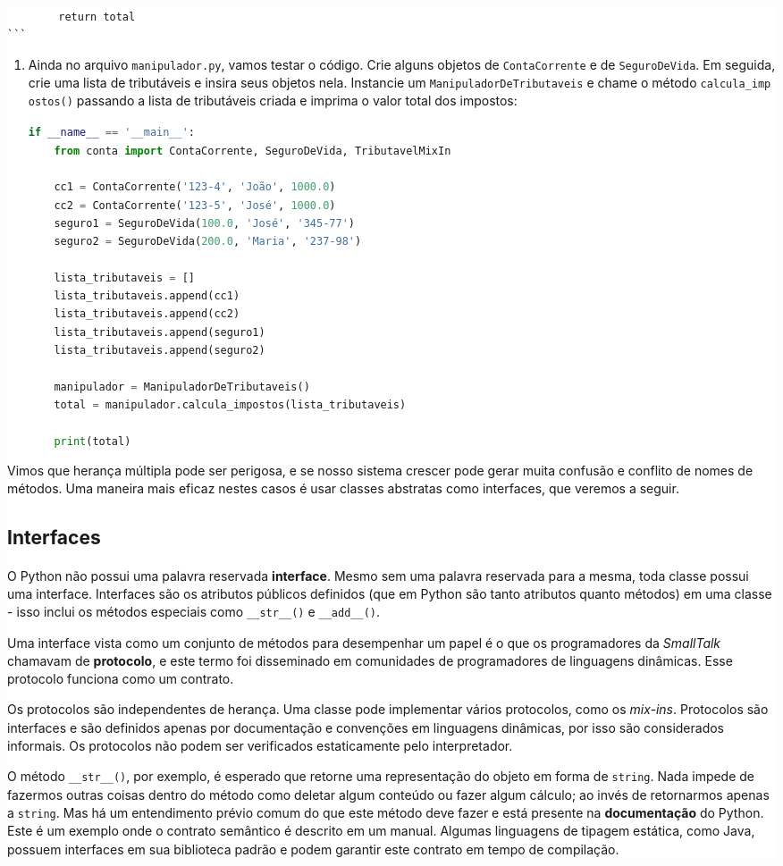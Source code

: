             return total    
    ```

1. Ainda no arquivo `manipulador.py`, vamos testar o código. Crie alguns objetos de `ContaCorrente` e de `SeguroDeVida`. Em seguida, crie uma lista de tributáveis e insira seus objetos nela. Instancie um `ManipuladorDeTributaveis` e chame o método `calcula_impostos()` passando a lista de tributáveis criada e imprima o valor total dos impostos:

    ```python
    if __name__ == '__main__':
        from conta import ContaCorrente, SeguroDeVida, TributavelMixIn

        cc1 = ContaCorrente('123-4', 'João', 1000.0)
        cc2 = ContaCorrente('123-5', 'José', 1000.0)
        seguro1 = SeguroDeVida(100.0, 'José', '345-77')
        seguro2 = SeguroDeVida(200.0, 'Maria', '237-98')

        lista_tributaveis = []
        lista_tributaveis.append(cc1)
        lista_tributaveis.append(cc2)
        lista_tributaveis.append(seguro1)
        lista_tributaveis.append(seguro2)

        manipulador = ManipuladorDeTributaveis()
        total = manipulador.calcula_impostos(lista_tributaveis)

        print(total)
    ```

Vimos que herança múltipla pode ser perigosa, e se nosso sistema crescer pode gerar muita confusão e conflito de nomes de métodos. Uma maneira mais eficaz nestes casos é usar classes abstratas como interfaces, que veremos a seguir.

## Interfaces

O Python não possui uma palavra reservada **interface**. Mesmo sem uma palavra reservada para a mesma, toda classe possui uma interface. Interfaces são os atributos públicos definidos (que em Python são tanto atributos quanto métodos) em uma classe - isso inclui os métodos especiais como `__str__()` e `__add__()`.

Uma interface vista como um conjunto de métodos para desempenhar um papel é o que os programadores da _SmallTalk_ chamavam de **protocolo**, e este termo foi disseminado em comunidades de programadores de linguagens dinâmicas. Esse protocolo funciona como um contrato.

Os protocolos são independentes de herança. Uma classe pode implementar vários protocolos, como os _mix-ins_. Protocolos são interfaces e são definidos apenas por documentação e convenções em linguagens dinâmicas, por isso são considerados informais. Os protocolos não podem ser verificados estaticamente pelo interpretador.

O método `__str__()`, por exemplo, é esperado que retorne uma representação do objeto em forma de `string`. Nada impede de fazermos outras coisas dentro do método como deletar algum conteúdo ou fazer algum cálculo; ao invés de retornarmos apenas a `string`. Mas há um entendimento prévio comum do que este método deve fazer e está presente na **documentação** do Python. Este é um exemplo onde o contrato semântico é descrito em um manual. Algumas linguagens de tipagem estática, como Java, possuem interfaces em sua biblioteca padrão e podem garantir este contrato em tempo de compilação.
